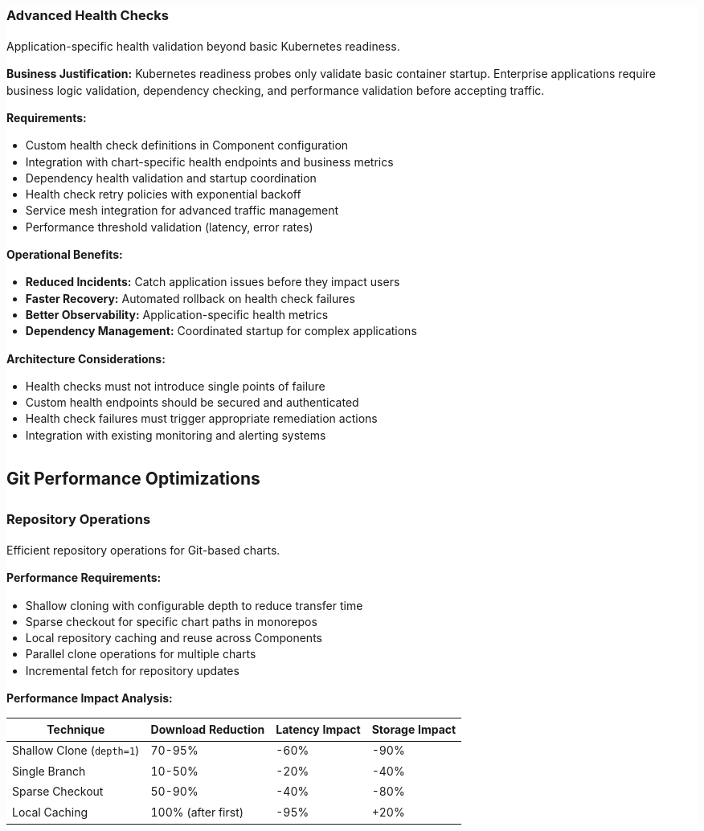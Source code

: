 ### Advanced Health Checks

Application-specific health validation beyond basic Kubernetes readiness.

**Business Justification:**
Kubernetes readiness probes only validate basic container startup. Enterprise applications require business logic validation, dependency checking, and performance validation before accepting traffic.

**Requirements:**

- Custom health check definitions in Component configuration
- Integration with chart-specific health endpoints and business metrics
- Dependency health validation and startup coordination
- Health check retry policies with exponential backoff
- Service mesh integration for advanced traffic management
- Performance threshold validation (latency, error rates)

**Operational Benefits:**

- **Reduced Incidents:** Catch application issues before they impact users
- **Faster Recovery:** Automated rollback on health check failures  
- **Better Observability:** Application-specific health metrics
- **Dependency Management:** Coordinated startup for complex applications

**Architecture Considerations:**

- Health checks must not introduce single points of failure
- Custom health endpoints should be secured and authenticated
- Health check failures must trigger appropriate remediation actions
- Integration with existing monitoring and alerting systems

## Git Performance Optimizations

### Repository Operations

Efficient repository operations for Git-based charts.

**Performance Requirements:**

- Shallow cloning with configurable depth to reduce transfer time
- Sparse checkout for specific chart paths in monorepos
- Local repository caching and reuse across Components
- Parallel clone operations for multiple charts
- Incremental fetch for repository updates

**Performance Impact Analysis:**

| Technique | Download Reduction | Latency Impact | Storage Impact |
|-----------|-------------------|----------------|----------------|
| Shallow Clone (`depth=1`) | 70-95% | -60% | -90% |
| Single Branch | 10-50% | -20% | -40% |
| Sparse Checkout | 50-90% | -40% | -80% |
| Local Caching | 100% (after first) | -95% | +20% |
